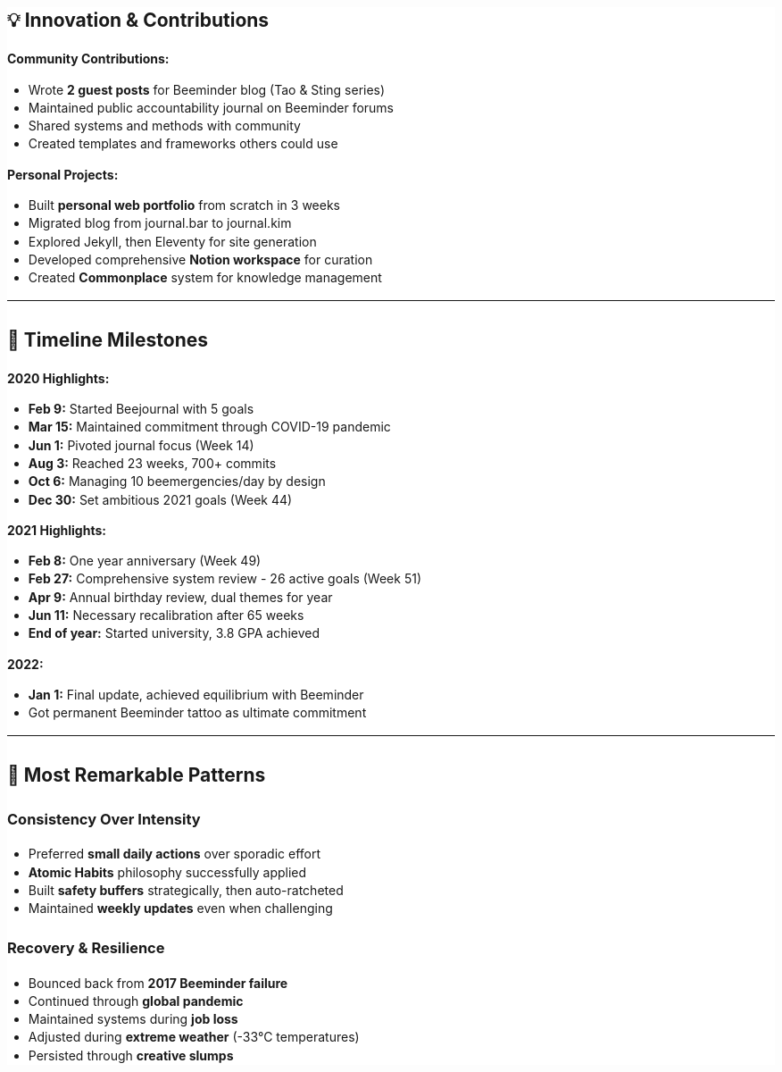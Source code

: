 
## 💡 Innovation & Contributions

**Community Contributions:**
- Wrote **2 guest posts** for Beeminder blog (Tao & Sting series)
- Maintained public accountability journal on Beeminder forums
- Shared systems and methods with community
- Created templates and frameworks others could use

**Personal Projects:**
- Built **personal web portfolio** from scratch in 3 weeks
- Migrated blog from journal.bar to journal.kim
- Explored Jekyll, then Eleventy for site generation
- Developed comprehensive **Notion workspace** for curation
- Created **Commonplace** system for knowledge management

---

## 📅 Timeline Milestones

**2020 Highlights:**
- **Feb 9:** Started Beejournal with 5 goals
- **Mar 15:** Maintained commitment through COVID-19 pandemic
- **Jun 1:** Pivoted journal focus (Week 14)
- **Aug 3:** Reached 23 weeks, 700+ commits
- **Oct 6:** Managing 10 beemergencies/day by design
- **Dec 30:** Set ambitious 2021 goals (Week 44)

**2021 Highlights:**
- **Feb 8:** One year anniversary (Week 49)
- **Feb 27:** Comprehensive system review - 26 active goals (Week 51)
- **Apr 9:** Annual birthday review, dual themes for year
- **Jun 11:** Necessary recalibration after 65 weeks
- **End of year:** Started university, 3.8 GPA achieved

**2022:**
- **Jan 1:** Final update, achieved equilibrium with Beeminder
- Got permanent Beeminder tattoo as ultimate commitment

---

## 🏅 Most Remarkable Patterns

### Consistency Over Intensity
- Preferred **small daily actions** over sporadic effort
- **Atomic Habits** philosophy successfully applied
- Built **safety buffers** strategically, then auto-ratcheted
- Maintained **weekly updates** even when challenging

### Recovery & Resilience  
- Bounced back from **2017 Beeminder failure**
- Continued through **global pandemic**
- Maintained systems during **job loss**
- Adjusted during **extreme weather** (-33°C temperatures)
- Persisted through **creative slumps**

